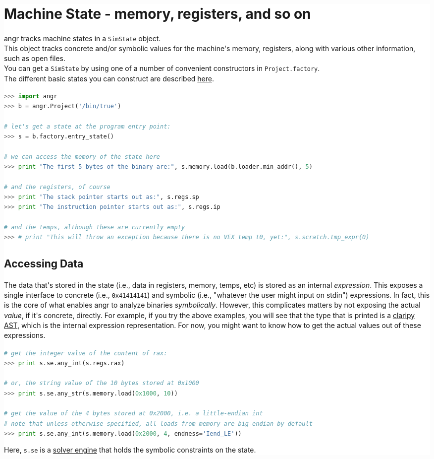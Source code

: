 # Machine State - memory, registers, and so on

angr tracks machine states in a `SimState` object.  
This object tracks concrete and/or symbolic values for the machine's memory, registers, along with various other information, such as open files.  
You can get a `SimState` by using one of a number of convenient constructors in `Project.factory`.  
The different basic states you can construct are described [here](toplevel.md).

```python
>>> import angr
>>> b = angr.Project('/bin/true')

# let's get a state at the program entry point:
>>> s = b.factory.entry_state()

# we can access the memory of the state here
>>> print "The first 5 bytes of the binary are:", s.memory.load(b.loader.min_addr(), 5)

# and the registers, of course
>>> print "The stack pointer starts out as:", s.regs.sp
>>> print "The instruction pointer starts out as:", s.regs.ip

# and the temps, although these are currently empty
>>> # print "This will throw an exception because there is no VEX temp t0, yet:", s.scratch.tmp_expr(0)
```

## Accessing Data

The data that's stored in the state \(i.e., data in registers, memory, temps, etc\) is stored as an internal _expression_. This exposes a single interface to concrete \(i.e., `0x41414141`\) and symbolic \(i.e., "whatever the user might input on stdin"\) expressions. In fact, this is the core of what enables angr to analyze binaries _symbolically_. However, this complicates matters by not exposing the actual _value_, if it's concrete, directly. For example, if you try the above examples, you will see that the type that is printed is a [claripy AST](claripy.md), which is the internal expression representation. For now, you might want to know how to get the actual values out of these expressions.

```python
# get the integer value of the content of rax:
>>> print s.se.any_int(s.regs.rax)

# or, the string value of the 10 bytes stored at 0x1000
>>> print s.se.any_str(s.memory.load(0x1000, 10))

# get the value of the 4 bytes stored at 0x2000, i.e. a little-endian int
# note that unless otherwise specified, all loads from memory are big-endian by default
>>> print s.se.any_int(s.memory.load(0x2000, 4, endness='Iend_LE'))
```

Here, `s.se` is a [solver engine](claripy.md) that holds the symbolic constraints on the state.
